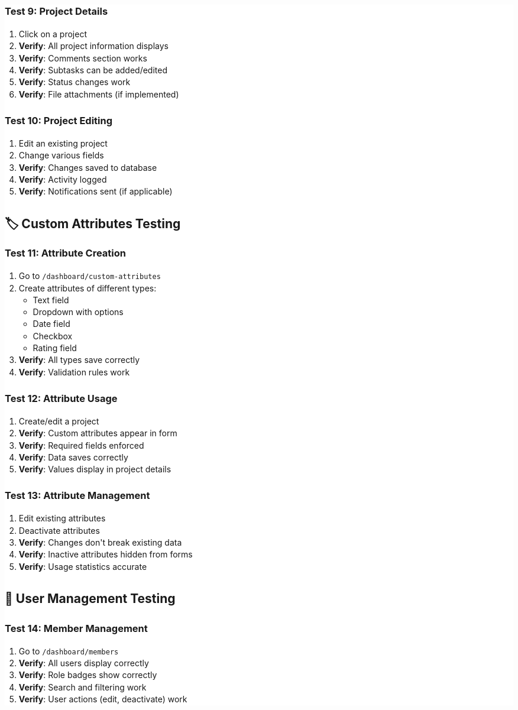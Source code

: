 ### Test 9: Project Details
1. Click on a project
2. **Verify**: All project information displays
3. **Verify**: Comments section works
4. **Verify**: Subtasks can be added/edited
5. **Verify**: Status changes work
6. **Verify**: File attachments (if implemented)

### Test 10: Project Editing
1. Edit an existing project
2. Change various fields
3. **Verify**: Changes saved to database
4. **Verify**: Activity logged
5. **Verify**: Notifications sent (if applicable)

## 🏷️ Custom Attributes Testing

### Test 11: Attribute Creation
1. Go to `/dashboard/custom-attributes`
2. Create attributes of different types:
   - Text field
   - Dropdown with options
   - Date field
   - Checkbox
   - Rating field
3. **Verify**: All types save correctly
4. **Verify**: Validation rules work

### Test 12: Attribute Usage
1. Create/edit a project
2. **Verify**: Custom attributes appear in form
3. **Verify**: Required fields enforced
4. **Verify**: Data saves correctly
5. **Verify**: Values display in project details

### Test 13: Attribute Management
1. Edit existing attributes
2. Deactivate attributes
3. **Verify**: Changes don't break existing data
4. **Verify**: Inactive attributes hidden from forms
5. **Verify**: Usage statistics accurate

## 👥 User Management Testing

### Test 14: Member Management
1. Go to `/dashboard/members`
2. **Verify**: All users display correctly
3. **Verify**: Role badges show correctly
4. **Verify**: Search and filtering work
5. **Verify**: User actions (edit, deactivate) work
